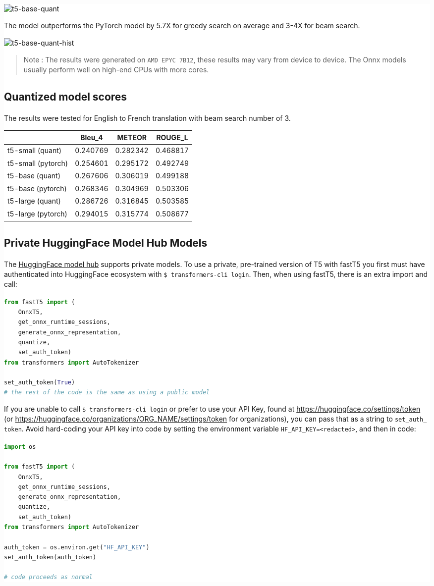 ![t5-base-quant](https://raw.githubusercontent.com/Ki6an/fastT5/master/data/t5-base-quant.png)

The model outperforms the PyTorch model by 5.7X for greedy search on average and 3-4X for beam search.

![t5-base-quant-hist](https://raw.githubusercontent.com/Ki6an/fastT5/master/data/t5_base_quant_h.png)

> Note : The results were generated on `AMD EPYC 7B12`, these results may vary from device to device. The Onnx models usually perform well on high-end CPUs with more cores.

## Quantized model scores

The results were tested for English to French translation with beam search number of 3.

|                    | Bleu_4   | METEOR   | ROUGE_L  |
| ------------------ | -------- | -------- | -------- |
| t5-small (quant)   | 0.240769 | 0.282342 | 0.468817 |
| t5-small (pytorch) | 0.254601 | 0.295172 | 0.492749 |
| t5-base (quant)    | 0.267606 | 0.306019 | 0.499188 |
| t5-base (pytorch)  | 0.268346 | 0.304969 | 0.503306 |
| t5-large (quant)   | 0.286726 | 0.316845 | 0.503585 |
| t5-large (pytorch) | 0.294015 | 0.315774 | 0.508677 |

## Private HuggingFace Model Hub Models

The [HuggingFace model hub](https://huggingface.co/models) supports private models. To use a private, pre-trained version of T5 with fastT5 you first must have authenticated into HuggingFace ecosystem with `$ transformers-cli login`. Then, when using fastT5, there is an extra import and call:

```python
from fastT5 import (
    OnnxT5,
    get_onnx_runtime_sessions,
    generate_onnx_representation,
    quantize,
    set_auth_token)
from transformers import AutoTokenizer

set_auth_token(True)
# the rest of the code is the same as using a public model
```

If you are unable to call `$ transformers-cli login` or prefer to use your API Key, found at https://huggingface.co/settings/token (or https://huggingface.co/organizations/ORG_NAME/settings/token for organizations), you can pass that as a string to `set_auth_token`. Avoid hard-coding your API key into code by setting the environment variable `HF_API_KEY=<redacted>`, and then in code:

```python
import os

from fastT5 import (
    OnnxT5,
    get_onnx_runtime_sessions,
    generate_onnx_representation,
    quantize,
    set_auth_token)
from transformers import AutoTokenizer

auth_token = os.environ.get("HF_API_KEY")
set_auth_token(auth_token)

# code proceeds as normal
```
